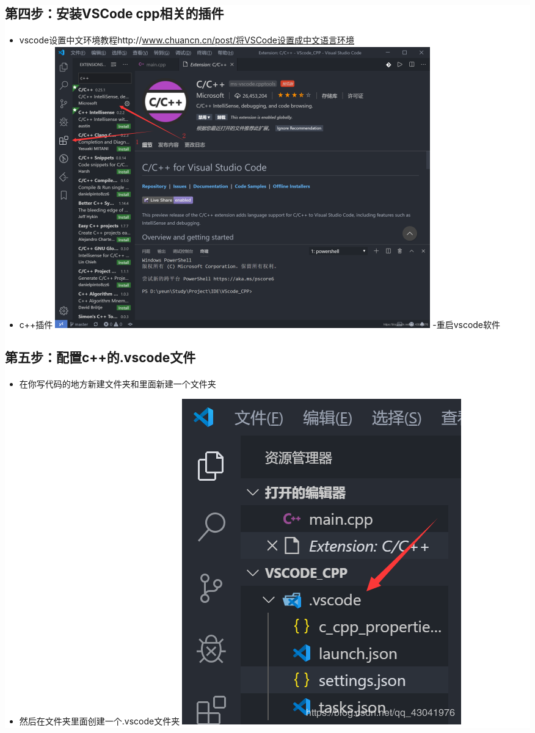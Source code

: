## 第四步：安装VSCode cpp相关的插件

- vscode设置中文环境教程http://www.chuancn.cn/post/将VSCode设置成中文语言环境
- c++插件
  ![20190904164722159](../../_ImageAssets/20190904164722159-1595242997297.png)
  -重启vscode软件

## 第五步：配置c++的.vscode文件

- 在你写代码的地方新建文件夹和里面新建一个文件夹

- 然后在文件夹里面创建一个.vscode文件夹
  ![20190904165238346](../../_ImageAssets/20190904165238346.png)